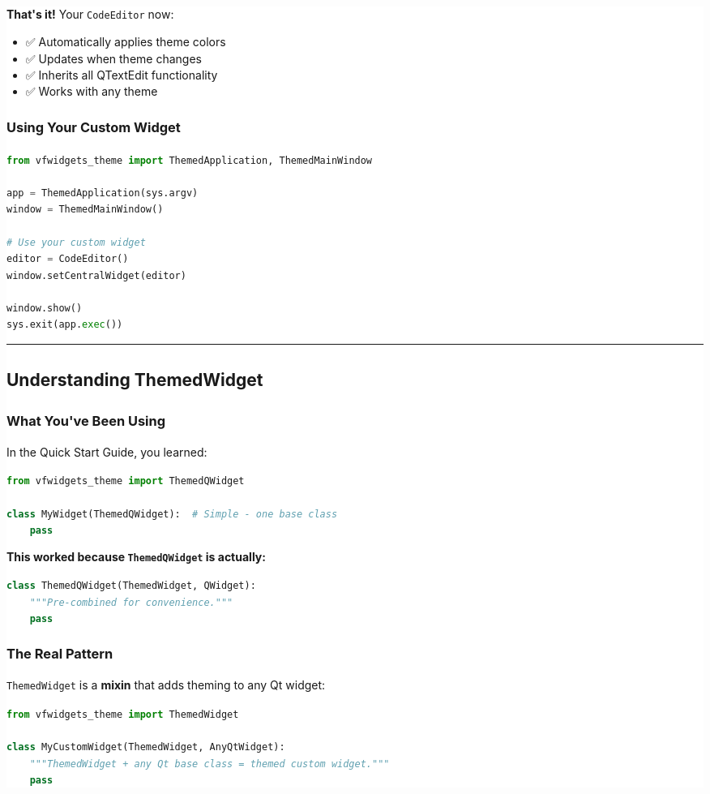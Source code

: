 **That's it!** Your `CodeEditor` now:
- ✅ Automatically applies theme colors
- ✅ Updates when theme changes
- ✅ Inherits all QTextEdit functionality
- ✅ Works with any theme

### Using Your Custom Widget

```python
from vfwidgets_theme import ThemedApplication, ThemedMainWindow

app = ThemedApplication(sys.argv)
window = ThemedMainWindow()

# Use your custom widget
editor = CodeEditor()
window.setCentralWidget(editor)

window.show()
sys.exit(app.exec())
```

---

## Understanding ThemedWidget

### What You've Been Using

In the Quick Start Guide, you learned:

```python
from vfwidgets_theme import ThemedQWidget

class MyWidget(ThemedQWidget):  # Simple - one base class
    pass
```

**This worked because `ThemedQWidget` is actually:**

```python
class ThemedQWidget(ThemedWidget, QWidget):
    """Pre-combined for convenience."""
    pass
```

### The Real Pattern

`ThemedWidget` is a **mixin** that adds theming to any Qt widget:

```python
from vfwidgets_theme import ThemedWidget

class MyCustomWidget(ThemedWidget, AnyQtWidget):
    """ThemedWidget + any Qt base class = themed custom widget."""
    pass
```
